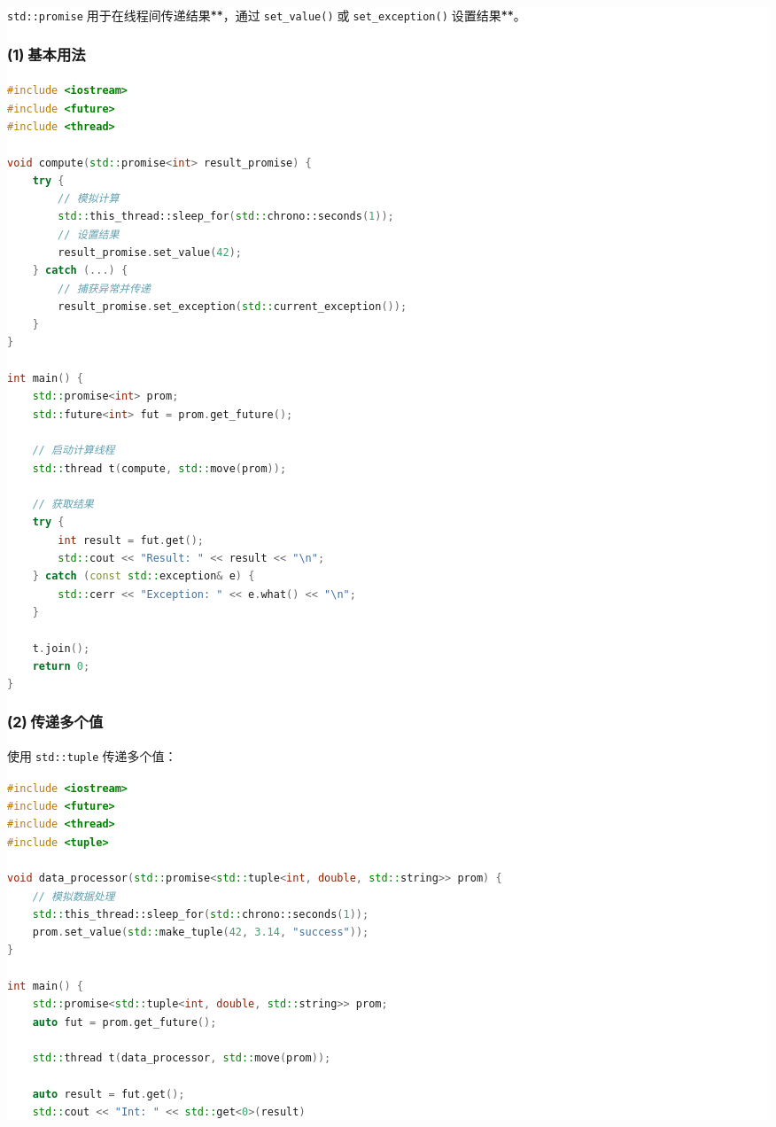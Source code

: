 `std::promise` 用于在线程间传递结果**，通过 `set_value()` 或 `set_exception()` 设置结果**。

### (1) 基本用法

```cpp
#include <iostream>
#include <future>
#include <thread>

void compute(std::promise<int> result_promise) {
    try {
        // 模拟计算
        std::this_thread::sleep_for(std::chrono::seconds(1));
        // 设置结果
        result_promise.set_value(42);
    } catch (...) {
        // 捕获异常并传递
        result_promise.set_exception(std::current_exception());
    }
}

int main() {
    std::promise<int> prom;
    std::future<int> fut = prom.get_future();
    
    // 启动计算线程
    std::thread t(compute, std::move(prom));
    
    // 获取结果
    try {
        int result = fut.get();
        std::cout << "Result: " << result << "\n";
    } catch (const std::exception& e) {
        std::cerr << "Exception: " << e.what() << "\n";
    }
    
    t.join();
    return 0;
}
```

### (2) 传递多个值

使用 `std::tuple` 传递多个值：

```cpp
#include <iostream>
#include <future>
#include <thread>
#include <tuple>

void data_processor(std::promise<std::tuple<int, double, std::string>> prom) {
    // 模拟数据处理
    std::this_thread::sleep_for(std::chrono::seconds(1));
    prom.set_value(std::make_tuple(42, 3.14, "success"));
}

int main() {
    std::promise<std::tuple<int, double, std::string>> prom;
    auto fut = prom.get_future();
    
    std::thread t(data_processor, std::move(prom));
    
    auto result = fut.get();
    std::cout << "Int: " << std::get<0>(result) 
```